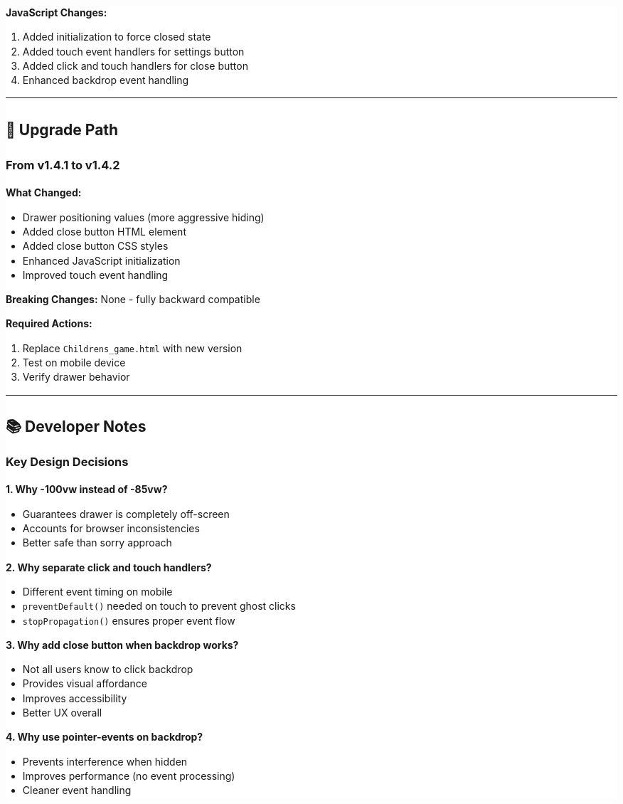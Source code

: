 **JavaScript Changes:**
1. Added initialization to force closed state
2. Added touch event handlers for settings button
3. Added click and touch handlers for close button
4. Enhanced backdrop event handling

---

## 🔄 Upgrade Path

### From v1.4.1 to v1.4.2

**What Changed:**
- Drawer positioning values (more aggressive hiding)
- Added close button HTML element
- Added close button CSS styles
- Enhanced JavaScript initialization
- Improved touch event handling

**Breaking Changes:**
None - fully backward compatible

**Required Actions:**
1. Replace `Childrens_game.html` with new version
2. Test on mobile device
3. Verify drawer behavior

---

## 📚 Developer Notes

### Key Design Decisions

**1. Why -100vw instead of -85vw?**
- Guarantees drawer is completely off-screen
- Accounts for browser inconsistencies
- Better safe than sorry approach

**2. Why separate click and touch handlers?**
- Different event timing on mobile
- `preventDefault()` needed on touch to prevent ghost clicks
- `stopPropagation()` ensures proper event flow

**3. Why add close button when backdrop works?**
- Not all users know to click backdrop
- Provides visual affordance
- Improves accessibility
- Better UX overall

**4. Why use pointer-events on backdrop?**
- Prevents interference when hidden
- Improves performance (no event processing)
- Cleaner event handling
